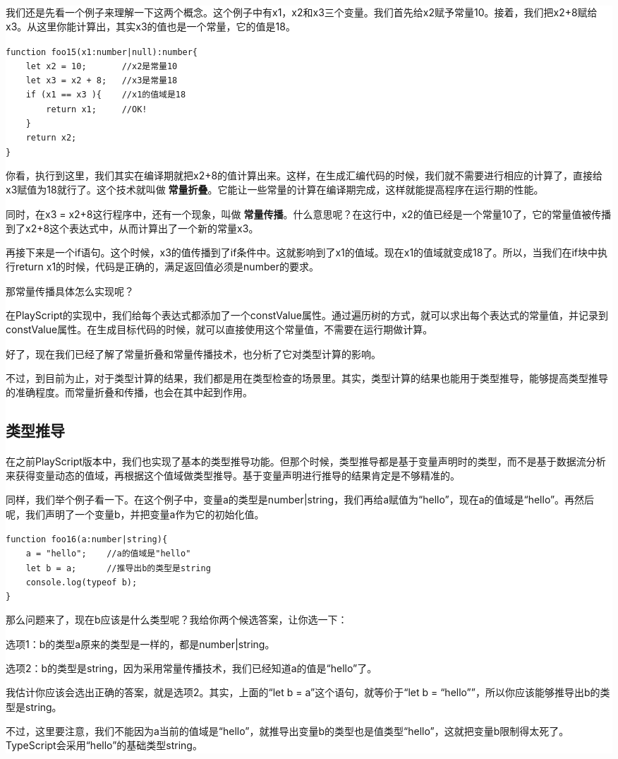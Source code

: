 我们还是先看一个例子来理解一下这两个概念。这个例子中有x1，x2和x3三个变量。我们首先给x2赋予常量10。接着，我们把x2+8赋给x3。从这里你能计算出，其实x3的值也是一个常量，它的值是18。

```plain
function foo15(x1:number|null):number{
    let x2 = 10;       //x2是常量10
    let x3 = x2 + 8;   //x3是常量18
    if (x1 == x3 ){    //x1的值域是18
        return x1;     //OK!
    }
    return x2;
}

```

你看，执行到这里，我们其实在编译期就把x2+8的值计算出来。这样，在生成汇编代码的时候，我们就不需要进行相应的计算了，直接给x3赋值为18就行了。这个技术就叫做 **常量折叠**。它能让一些常量的计算在编译期完成，这样就能提高程序在运行期的性能。

同时，在x3 = x2+8这行程序中，还有一个现象，叫做 **常量传播**。什么意思呢？在这行中，x2的值已经是一个常量10了，它的常量值被传播到了x2+8这个表达式中，从而计算出了一个新的常量x3。

再接下来是一个if语句。这个时候，x3的值传播到了if条件中。这就影响到了x1的值域。现在x1的值域就变成18了。所以，当我们在if块中执行return x1的时候，代码是正确的，满足返回值必须是number的要求。

那常量传播具体怎么实现呢？

在PlayScript的实现中，我们给每个表达式都添加了一个constValue属性。通过遍历树的方式，就可以求出每个表达式的常量值，并记录到constValue属性。在生成目标代码的时候，就可以直接使用这个常量值，不需要在运行期做计算。

好了，现在我们已经了解了常量折叠和常量传播技术，也分析了它对类型计算的影响。

不过，到目前为止，对于类型计算的结果，我们都是用在类型检查的场景里。其实，类型计算的结果也能用于类型推导，能够提高类型推导的准确程度。而常量折叠和传播，也会在其中起到作用。

## 类型推导

在之前PlayScript版本中，我们也实现了基本的类型推导功能。但那个时候，类型推导都是基于变量声明时的类型，而不是基于数据流分析来获得变量动态的值域，再根据这个值域做类型推导。基于变量声明进行推导的结果肯定是不够精准的。

同样，我们举个例子看一下。在这个例子中，变量a的类型是number\|string，我们再给a赋值为“hello”，现在a的值域是“hello”。再然后呢，我们声明了一个变量b，并把变量a作为它的初始化值。

```plain
function foo16(a:number|string){
    a = "hello";    //a的值域是"hello"
    let b = a;      //推导出b的类型是string
    console.log(typeof b);
}

```

那么问题来了，现在b应该是什么类型呢？我给你两个候选答案，让你选一下：

选项1：b的类型a原来的类型是一样的，都是number\|string。

选项2：b的类型是string，因为采用常量传播技术，我们已经知道a的值是“hello”了。

我估计你应该会选出正确的答案，就是选项2。其实，上面的“let b = a”这个语句，就等价于“let b = “hello””，所以你应该能够推导出b的类型是string。

不过，这里要注意，我们不能因为a当前的值域是“hello”，就推导出变量b的类型也是值类型“hello”，这就把变量b限制得太死了。TypeScript会采用“hello”的基础类型string。
